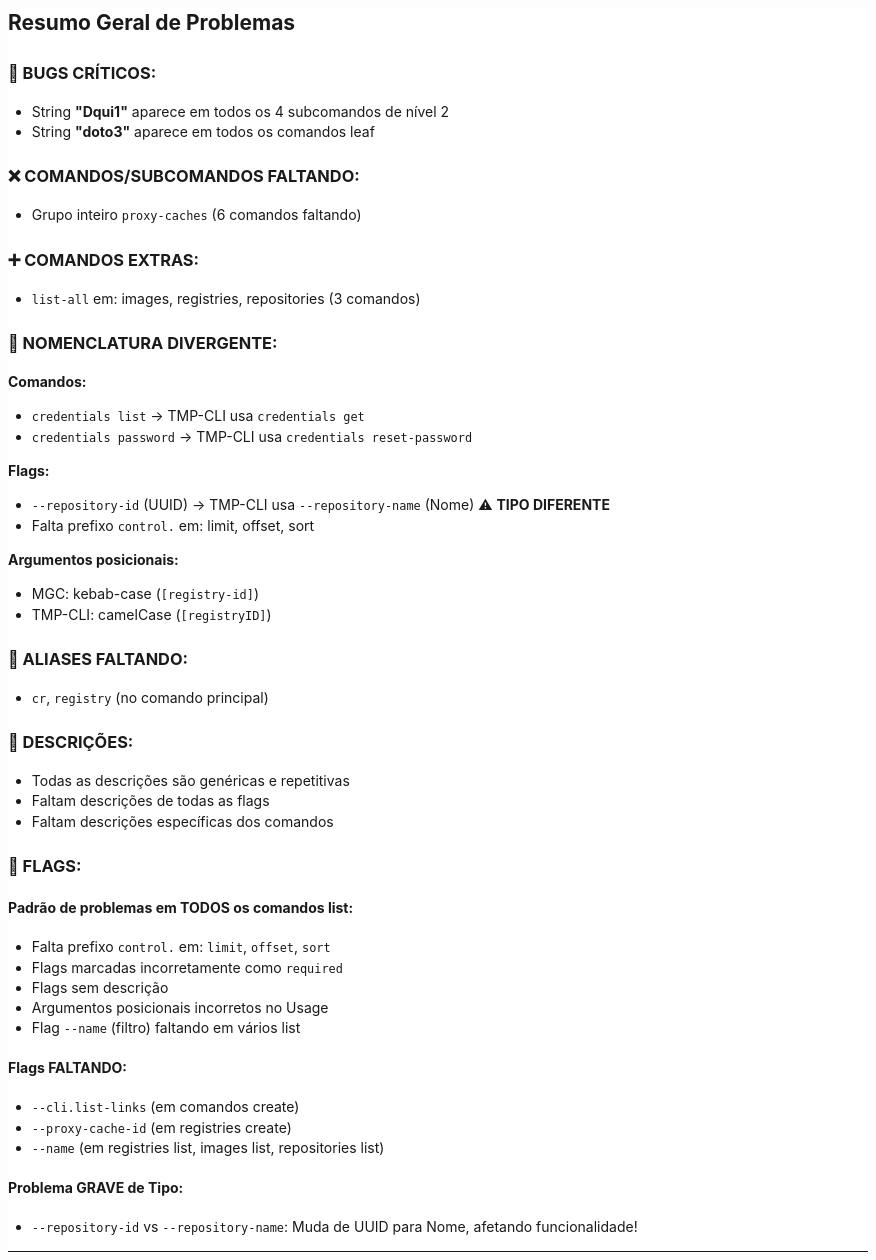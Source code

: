 
## Resumo Geral de Problemas

### 🐛 BUGS CRÍTICOS:
- String **"Dqui1"** aparece em todos os 4 subcomandos de nível 2
- String **"doto3"** aparece em todos os comandos leaf

### ❌ COMANDOS/SUBCOMANDOS FALTANDO:
- Grupo inteiro `proxy-caches` (6 comandos faltando)

### ➕ COMANDOS EXTRAS:
- `list-all` em: images, registries, repositories (3 comandos)

### 🔄 NOMENCLATURA DIVERGENTE:
**Comandos:**
- `credentials list` → TMP-CLI usa `credentials get`
- `credentials password` → TMP-CLI usa `credentials reset-password`

**Flags:**
- `--repository-id` (UUID) → TMP-CLI usa `--repository-name` (Nome) ⚠️ **TIPO DIFERENTE**
- Falta prefixo `control.` em: limit, offset, sort

**Argumentos posicionais:**
- MGC: kebab-case (`[registry-id]`)
- TMP-CLI: camelCase (`[registryID]`)

### 🚫 ALIASES FALTANDO:
- `cr`, `registry` (no comando principal)

### 📝 DESCRIÇÕES:
- Todas as descrições são genéricas e repetitivas
- Faltam descrições de todas as flags
- Faltam descrições específicas dos comandos

### 🔧 FLAGS:
#### Padrão de problemas em TODOS os comandos list:
- Falta prefixo `control.` em: `limit`, `offset`, `sort`
- Flags marcadas incorretamente como `required`
- Flags sem descrição
- Argumentos posicionais incorretos no Usage
- Flag `--name` (filtro) faltando em vários list

#### Flags FALTANDO:
- `--cli.list-links` (em comandos create)
- `--proxy-cache-id` (em registries create)
- `--name` (em registries list, images list, repositories list)

#### Problema GRAVE de Tipo:
- `--repository-id` vs `--repository-name`: Muda de UUID para Nome, afetando funcionalidade!

---